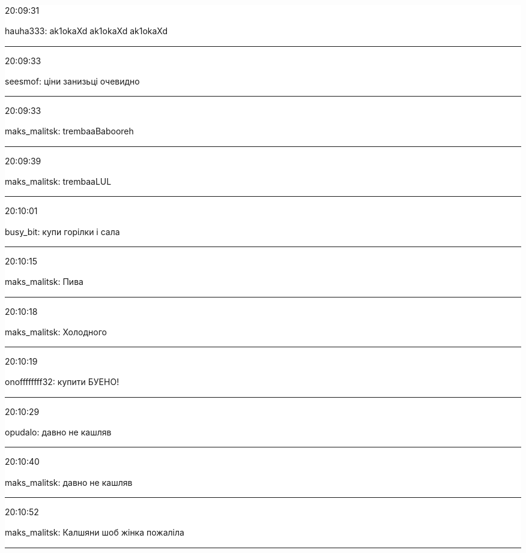 20:09:31

hauha333: ak1okaXd ak1okaXd ak1okaXd

---

20:09:33

seesmof: ціни занизьці очевидно

---

20:09:33

maks_malitsk: trembaaBabooreh

---

20:09:39

maks_malitsk: trembaaLUL

---

20:10:01

busy_bit: купи горілки і сала

---

20:10:15

maks_malitsk: Пива

---

20:10:18

maks_malitsk: Холодного

---

20:10:19

onoffffffff32: купити БУЕНО!

---

20:10:29

opudalo: давно не кашляв

---

20:10:40

maks_malitsk: давно не кашляв

---

20:10:52

maks_malitsk: Калшяни шоб жінка пожаліла

---